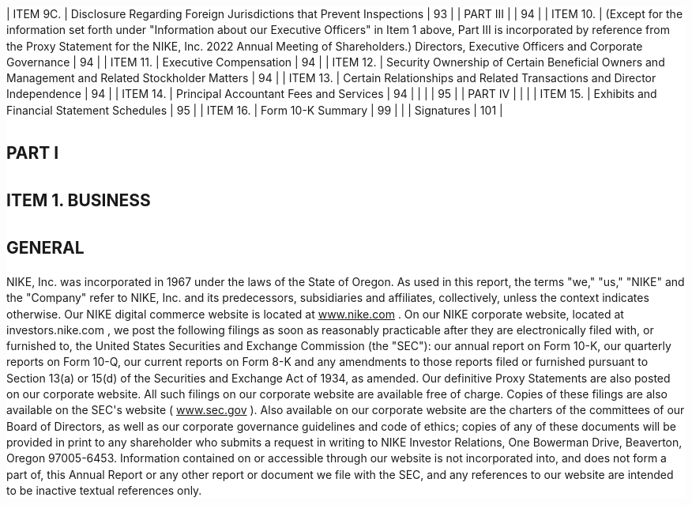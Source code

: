 | ITEM 9C.          | Disclosure Regarding Foreign Jurisdictions that Prevent Inspections                                                                                                                                                                                                                    | 93       |
| PART III          |                                                                                                                                                                                                                                                                                        | 94       |
| ITEM 10.          | (Except for the information set forth under "Information about our Executive Officers" in Item 1 above, Part III is incorporated by reference from the Proxy Statement for the NIKE, Inc. 2022 Annual Meeting of Shareholders.) Directors, Executive Officers and Corporate Governance | 94       |
| ITEM 11.          | Executive Compensation                                                                                                                                                                                                                                                                 | 94       |
| ITEM 12.          | Security Ownership of Certain Beneficial Owners and Management and Related Stockholder Matters                                                                                                                                                                                         | 94       |
| ITEM 13.          | Certain Relationships and Related Transactions and Director Independence                                                                                                                                                                                                               | 94       |
| ITEM 14.          | Principal Accountant Fees and Services                                                                                                                                                                                                                                                 | 94       |
|                   |                                                                                                                                                                                                                                                                                        | 95       |
| PART IV           |                                                                                                                                                                                                                                                                                        |          |
| ITEM 15.          | Exhibits and Financial Statement Schedules                                                                                                                                                                                                                                             | 95       |
| ITEM 16.          | Form 10-K Summary                                                                                                                                                                                                                                                                      | 99       |
|                   | Signatures                                                                                                                                                                                                                                                                             | 101      |

## PART I

## ITEM 1. BUSINESS

## GENERAL

NIKE, Inc. was incorporated in 1967 under the laws of the State of Oregon. As used in this report, the terms "we," "us," "NIKE" and the "Company" refer to NIKE, Inc. and its predecessors, subsidiaries and affiliates, collectively, unless the context indicates otherwise. Our NIKE digital commerce website is located at www.nike.com . On our NIKE corporate website, located at investors.nike.com , we post the following filings as soon as reasonably practicable after they are electronically filed with, or furnished to, the United States Securities and Exchange Commission (the "SEC"): our annual report on Form 10-K, our quarterly reports on Form 10-Q, our current reports on Form 8-K and any amendments to those reports filed or furnished pursuant to Section 13(a) or 15(d) of the Securities and Exchange Act of 1934, as amended. Our definitive Proxy Statements are also posted on our corporate website. All such filings on our corporate website are available free of charge. Copies of these filings are also available on the SEC's website ( www.sec.gov ). Also available on our corporate website are the charters of the committees of our Board of Directors, as well as our corporate governance guidelines and code of ethics; copies of any of these documents will be provided in print to any shareholder who submits a request in writing to NIKE Investor Relations, One Bowerman Drive, Beaverton, Oregon 97005-6453. Information contained on or accessible through our website is not incorporated into, and does not form a part of, this Annual Report or any other report or document we file with the SEC, and any references to our website are intended to be inactive textual references only.

